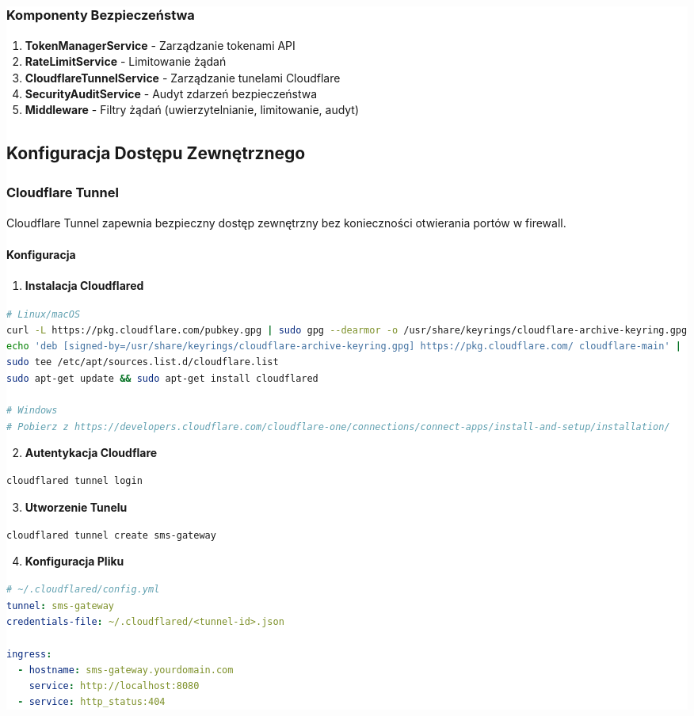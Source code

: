 ### Komponenty Bezpieczeństwa

1. **TokenManagerService** - Zarządzanie tokenami API
2. **RateLimitService** - Limitowanie żądań
3. **CloudflareTunnelService** - Zarządzanie tunelami Cloudflare
4. **SecurityAuditService** - Audyt zdarzeń bezpieczeństwa
5. **Middleware** - Filtry żądań (uwierzytelnianie, limitowanie, audyt)

## Konfiguracja Dostępu Zewnętrznego

### Cloudflare Tunnel

Cloudflare Tunnel zapewnia bezpieczny dostęp zewnętrzny bez konieczności otwierania portów w firewall.

#### Konfiguracja

1. **Instalacja Cloudflared**

```bash
# Linux/macOS
curl -L https://pkg.cloudflare.com/pubkey.gpg | sudo gpg --dearmor -o /usr/share/keyrings/cloudflare-archive-keyring.gpg
echo 'deb [signed-by=/usr/share/keyrings/cloudflare-archive-keyring.gpg] https://pkg.cloudflare.com/ cloudflare-main' | sudo tee /etc/apt/sources.list.d/cloudflare.list
sudo apt-get update && sudo apt-get install cloudflared

# Windows
# Pobierz z https://developers.cloudflare.com/cloudflare-one/connections/connect-apps/install-and-setup/installation/
```

2. **Autentykacja Cloudflare**

```bash
cloudflared tunnel login
```

3. **Utworzenie Tunelu**

```bash
cloudflared tunnel create sms-gateway
```

4. **Konfiguracja Pliku**

```yaml
# ~/.cloudflared/config.yml
tunnel: sms-gateway
credentials-file: ~/.cloudflared/<tunnel-id>.json

ingress:
  - hostname: sms-gateway.yourdomain.com
    service: http://localhost:8080
  - service: http_status:404
```
